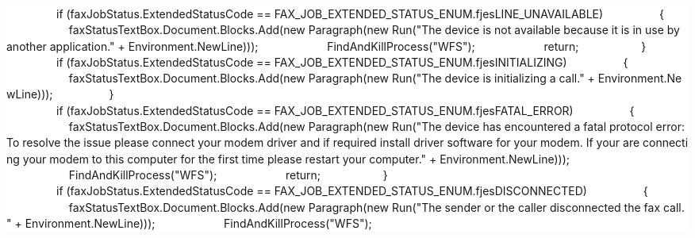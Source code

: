 &nbsp;&nbsp;&nbsp;&nbsp;&nbsp;&nbsp;&nbsp;&nbsp;&nbsp;&nbsp;&nbsp;&nbsp;&nbsp;&nbsp;&nbsp;&nbsp;<span class="cs__keyword">if</span>&nbsp;(faxJobStatus.ExtendedStatusCode&nbsp;==&nbsp;FAX_JOB_EXTENDED_STATUS_ENUM.fjesLINE_UNAVAILABLE)&nbsp;
&nbsp;&nbsp;&nbsp;&nbsp;&nbsp;&nbsp;&nbsp;&nbsp;&nbsp;&nbsp;&nbsp;&nbsp;&nbsp;&nbsp;&nbsp;&nbsp;{&nbsp;
&nbsp;&nbsp;&nbsp;&nbsp;&nbsp;&nbsp;&nbsp;&nbsp;&nbsp;&nbsp;&nbsp;&nbsp;&nbsp;&nbsp;&nbsp;&nbsp;&nbsp;&nbsp;&nbsp;&nbsp;faxStatusTextBox.Document.Blocks.Add(<span class="cs__keyword">new</span>&nbsp;Paragraph(<span class="cs__keyword">new</span>&nbsp;Run(<span class="cs__string">&quot;The&nbsp;device&nbsp;is&nbsp;not&nbsp;available&nbsp;because&nbsp;it&nbsp;is&nbsp;in&nbsp;use&nbsp;by&nbsp;another&nbsp;application.&quot;</span>&nbsp;&#43;&nbsp;Environment.NewLine)));&nbsp;
&nbsp;&nbsp;&nbsp;&nbsp;&nbsp;&nbsp;&nbsp;&nbsp;&nbsp;&nbsp;&nbsp;&nbsp;&nbsp;&nbsp;&nbsp;&nbsp;&nbsp;&nbsp;&nbsp;&nbsp;FindAndKillProcess(<span class="cs__string">&quot;WFS&quot;</span>);&nbsp;
&nbsp;&nbsp;&nbsp;&nbsp;&nbsp;&nbsp;&nbsp;&nbsp;&nbsp;&nbsp;&nbsp;&nbsp;&nbsp;&nbsp;&nbsp;&nbsp;&nbsp;&nbsp;&nbsp;&nbsp;<span class="cs__keyword">return</span>;&nbsp;
&nbsp;
&nbsp;&nbsp;&nbsp;&nbsp;&nbsp;&nbsp;&nbsp;&nbsp;&nbsp;&nbsp;&nbsp;&nbsp;&nbsp;&nbsp;&nbsp;&nbsp;}&nbsp;
&nbsp;&nbsp;&nbsp;&nbsp;&nbsp;&nbsp;&nbsp;&nbsp;&nbsp;&nbsp;&nbsp;&nbsp;&nbsp;&nbsp;&nbsp;&nbsp;<span class="cs__keyword">if</span>&nbsp;(faxJobStatus.ExtendedStatusCode&nbsp;==&nbsp;FAX_JOB_EXTENDED_STATUS_ENUM.fjesINITIALIZING)&nbsp;
&nbsp;&nbsp;&nbsp;&nbsp;&nbsp;&nbsp;&nbsp;&nbsp;&nbsp;&nbsp;&nbsp;&nbsp;&nbsp;&nbsp;&nbsp;&nbsp;{&nbsp;
&nbsp;&nbsp;&nbsp;&nbsp;&nbsp;&nbsp;&nbsp;&nbsp;&nbsp;&nbsp;&nbsp;&nbsp;&nbsp;&nbsp;&nbsp;&nbsp;&nbsp;&nbsp;&nbsp;&nbsp;faxStatusTextBox.Document.Blocks.Add(<span class="cs__keyword">new</span>&nbsp;Paragraph(<span class="cs__keyword">new</span>&nbsp;Run(<span class="cs__string">&quot;The&nbsp;device&nbsp;is&nbsp;initializing&nbsp;a&nbsp;call.&quot;</span>&nbsp;&#43;&nbsp;Environment.NewLine)));&nbsp;
&nbsp;&nbsp;&nbsp;&nbsp;&nbsp;&nbsp;&nbsp;&nbsp;&nbsp;&nbsp;&nbsp;&nbsp;&nbsp;&nbsp;&nbsp;&nbsp;}&nbsp;
&nbsp;&nbsp;&nbsp;&nbsp;&nbsp;&nbsp;&nbsp;&nbsp;&nbsp;&nbsp;&nbsp;&nbsp;&nbsp;&nbsp;&nbsp;&nbsp;<span class="cs__keyword">if</span>&nbsp;(faxJobStatus.ExtendedStatusCode&nbsp;==&nbsp;FAX_JOB_EXTENDED_STATUS_ENUM.fjesFATAL_ERROR)&nbsp;
&nbsp;&nbsp;&nbsp;&nbsp;&nbsp;&nbsp;&nbsp;&nbsp;&nbsp;&nbsp;&nbsp;&nbsp;&nbsp;&nbsp;&nbsp;&nbsp;{&nbsp;
&nbsp;
&nbsp;&nbsp;&nbsp;&nbsp;&nbsp;&nbsp;&nbsp;&nbsp;&nbsp;&nbsp;&nbsp;&nbsp;&nbsp;&nbsp;&nbsp;&nbsp;&nbsp;&nbsp;&nbsp;&nbsp;faxStatusTextBox.Document.Blocks.Add(<span class="cs__keyword">new</span>&nbsp;Paragraph(<span class="cs__keyword">new</span>&nbsp;Run(<span class="cs__string">&quot;The&nbsp;device&nbsp;has&nbsp;encountered&nbsp;a&nbsp;fatal&nbsp;protocol&nbsp;error:&nbsp;To&nbsp;resolve&nbsp;the&nbsp;issue&nbsp;please&nbsp;connect&nbsp;your&nbsp;modem&nbsp;driver&nbsp;and&nbsp;if&nbsp;required&nbsp;install&nbsp;driver&nbsp;software&nbsp;for&nbsp;your&nbsp;modem.&nbsp;If&nbsp;your&nbsp;are&nbsp;connecting&nbsp;your&nbsp;modem&nbsp;to&nbsp;this&nbsp;computer&nbsp;for&nbsp;the&nbsp;first&nbsp;time&nbsp;please&nbsp;restart&nbsp;your&nbsp;computer.&quot;</span>&nbsp;&#43;&nbsp;Environment.NewLine)));&nbsp;
&nbsp;&nbsp;&nbsp;&nbsp;&nbsp;&nbsp;&nbsp;&nbsp;&nbsp;&nbsp;&nbsp;&nbsp;&nbsp;&nbsp;&nbsp;&nbsp;&nbsp;&nbsp;&nbsp;&nbsp;FindAndKillProcess(<span class="cs__string">&quot;WFS&quot;</span>);&nbsp;
&nbsp;&nbsp;&nbsp;&nbsp;&nbsp;&nbsp;&nbsp;&nbsp;&nbsp;&nbsp;&nbsp;&nbsp;&nbsp;&nbsp;&nbsp;&nbsp;&nbsp;&nbsp;&nbsp;&nbsp;<span class="cs__keyword">return</span>;&nbsp;
&nbsp;
&nbsp;&nbsp;&nbsp;&nbsp;&nbsp;&nbsp;&nbsp;&nbsp;&nbsp;&nbsp;&nbsp;&nbsp;&nbsp;&nbsp;&nbsp;&nbsp;}&nbsp;
&nbsp;&nbsp;&nbsp;&nbsp;&nbsp;&nbsp;&nbsp;&nbsp;&nbsp;&nbsp;&nbsp;&nbsp;&nbsp;&nbsp;&nbsp;&nbsp;<span class="cs__keyword">if</span>&nbsp;(faxJobStatus.ExtendedStatusCode&nbsp;==&nbsp;FAX_JOB_EXTENDED_STATUS_ENUM.fjesDISCONNECTED)&nbsp;
&nbsp;&nbsp;&nbsp;&nbsp;&nbsp;&nbsp;&nbsp;&nbsp;&nbsp;&nbsp;&nbsp;&nbsp;&nbsp;&nbsp;&nbsp;&nbsp;{&nbsp;
&nbsp;&nbsp;&nbsp;&nbsp;&nbsp;&nbsp;&nbsp;&nbsp;&nbsp;&nbsp;&nbsp;&nbsp;&nbsp;&nbsp;&nbsp;&nbsp;&nbsp;&nbsp;&nbsp;&nbsp;faxStatusTextBox.Document.Blocks.Add(<span class="cs__keyword">new</span>&nbsp;Paragraph(<span class="cs__keyword">new</span>&nbsp;Run(<span class="cs__string">&quot;The&nbsp;sender&nbsp;or&nbsp;the&nbsp;caller&nbsp;disconnected&nbsp;the&nbsp;fax&nbsp;call.&quot;</span>&nbsp;&#43;&nbsp;Environment.NewLine)));&nbsp;
&nbsp;&nbsp;&nbsp;&nbsp;&nbsp;&nbsp;&nbsp;&nbsp;&nbsp;&nbsp;&nbsp;&nbsp;&nbsp;&nbsp;&nbsp;&nbsp;&nbsp;&nbsp;&nbsp;&nbsp;FindAndKillProcess(<span class="cs__string">&quot;WFS&quot;</span>);&nbsp;